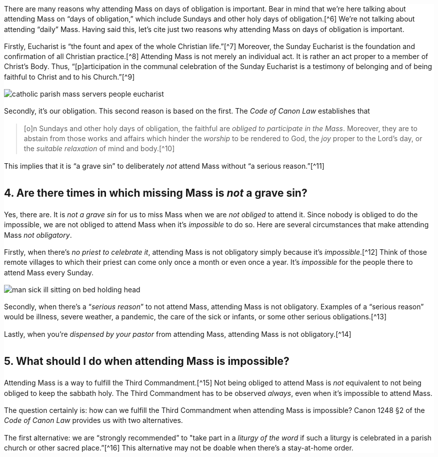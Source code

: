 There are many reasons why attending Mass on days of obligation is important. Bear in mind that we’re here talking about attending Mass on “days of obligation,” which include Sundays and other holy days of obligation.[^6] We’re not talking about attending “daily” Mass. Having said this, let’s cite just two reasons why attending Mass on days of obligation is important.

Firstly, Eucharist is “the fount and apex of the whole Christian life.”[^7] Moreover, the Sunday Eucharist is the foundation and confirmation of all Christian practice.[^8] Attending Mass is not merely an individual act. It is rather an act proper to a member of Christ’s Body. Thus, “[p]articipation in the communal celebration of the Sunday Eucharist is a testimony of belonging and of being faithful to Christ and to his Church.”[^9]

![catholic parish mass servers people eucharist](03_mass.jpg)

Secondly, it’s our obligation. This second reason is based on the first. The *Code of Canon Law* establishes that

> [o]n Sundays and other holy days of obligation, the faithful are *obliged to participate in the Mass*. Moreover, they are to abstain from those works and affairs which hinder the *worship* to be rendered to God, the *joy* proper to the Lord’s day, or the *suitable relaxation* of mind and body.[^10]

This implies that it is “a grave sin” to deliberately *not* attend Mass without “a serious reason.”[^11]

## 4. Are there times in which missing Mass is *not* a grave sin?

Yes, there are. It is *not a grave sin* for us to miss Mass when we are *not* *obliged* to attend it. Since nobody is obliged to do the impossible, we are not obliged to attend Mass when it’s *impossible* to do so. Here are several circumstances that make attending Mass *not obligatory*.

Firstly, when there’s *no priest to celebrate it*, attending Mass is not obligatory simply because it’s *impossible*.[^12] Think of those remote villages to which their priest can come only once a month or even once a year. It’s *impossible* for the people there to attend Mass every Sunday.

![man sick ill sitting on bed holding head](04_illness.jpg)

Secondly, when there’s a “*serious reason*” to not attend Mass, attending Mass is not obligatory. Examples of a “serious reason” would be illness, severe weather, a pandemic, the care of the sick or infants, or some other serious obligations.[^13]

Lastly, when you’re *dispensed by your pastor* from attending Mass, attending Mass is not obligatory.[^14]

## 5. What should I do when attending Mass is impossible?

Attending Mass is a way to fulfill the Third Commandment.[^15] Not being obliged to attend Mass is *not* equivalent to not being obliged to keep the sabbath holy. The Third Commandment has to be observed *always*, even when it’s impossible to attend Mass.

The question certainly is: how can we fulfill the Third Commandment when attending Mass is impossible? Canon 1248 §2 of the *Code of Canon Law* provides us with two alternatives.

The first alternative: we are “strongly recommended” to "take part in a *liturgy of the word* if such a liturgy is celebrated in a parish church or other sacred place.”[^16] This alternative may not be doable when there’s a stay-at-home order.
